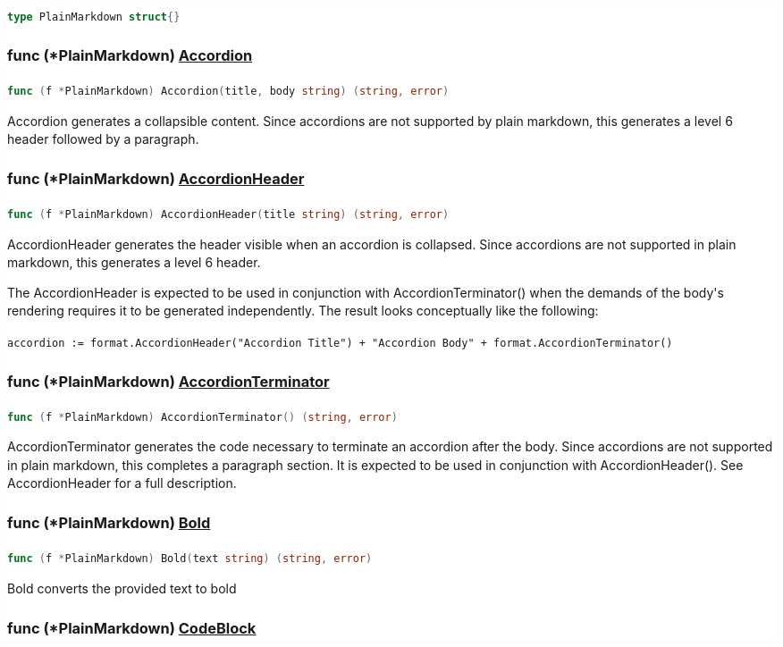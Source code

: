 ```go
type PlainMarkdown struct{}
```

### func \(\*PlainMarkdown\) [Accordion](<https://github.com/cloudogu/gomarkdoc/blob/master/format/plain.go#L63>)

```go
func (f *PlainMarkdown) Accordion(title, body string) (string, error)
```

Accordion generates a collapsible content. Since accordions are not supported by plain markdown, this generates a level 6 header followed by a paragraph.

### func \(\*PlainMarkdown\) [AccordionHeader](<https://github.com/cloudogu/gomarkdoc/blob/master/format/plain.go#L81>)

```go
func (f *PlainMarkdown) AccordionHeader(title string) (string, error)
```

AccordionHeader generates the header visible when an accordion is collapsed. Since accordions are not supported in plain markdown, this generates a level 6 header.

The AccordionHeader is expected to be used in conjunction with AccordionTerminator\(\) when the demands of the body's rendering requires it to be generated independently. The result looks conceptually like the following:

```
accordion := format.AccordionHeader("Accordion Title") + "Accordion Body" + format.AccordionTerminator()
```

### func \(\*PlainMarkdown\) [AccordionTerminator](<https://github.com/cloudogu/gomarkdoc/blob/master/format/plain.go#L89>)

```go
func (f *PlainMarkdown) AccordionTerminator() (string, error)
```

AccordionTerminator generates the code necessary to terminate an accordion after the body. Since accordions are not supported in plain markdown, this completes a paragraph section. It is expected to be used in conjunction with AccordionHeader\(\). See AccordionHeader for a full description.

### func \(\*PlainMarkdown\) [Bold](<https://github.com/cloudogu/gomarkdoc/blob/master/format/plain.go#L15>)

```go
func (f *PlainMarkdown) Bold(text string) (string, error)
```

Bold converts the provided text to bold

### func \(\*PlainMarkdown\) [CodeBlock](<https://github.com/cloudogu/gomarkdoc/blob/master/format/plain.go#L21>)
